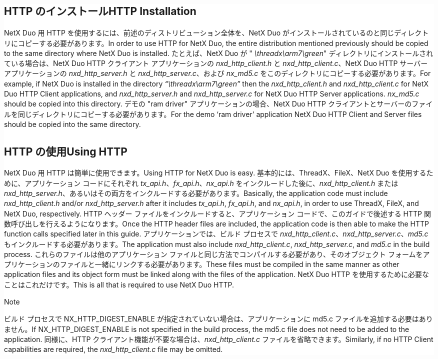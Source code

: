 ## <a name="http-installation"></a><span data-ttu-id="01182-115">HTTP のインストール</span><span class="sxs-lookup"><span data-stu-id="01182-115">HTTP Installation</span></span>

<span data-ttu-id="01182-116">NetX Duo 用 HTTP を使用するには、前述のディストリビューション全体を、NetX Duo がインストールされているのと同じディレクトリにコピーする必要があります。</span><span class="sxs-lookup"><span data-stu-id="01182-116">In order to use HTTP for NetX Duo, the entire distribution mentioned previously should be copied to the same directory where NetX Duo is installed.</span></span> <span data-ttu-id="01182-117">たとえば、NetX Duo が " *\threadx\arm7\green*" ディレクトリにインストールされている場合は、NetX Duo HTTP クライアント アプリケーションの *nxd_http_client.h* と *nxd_http_client.c*、NetX Duo HTTP サーバー アプリケーションの *nxd_http_server.h* と *nxd_http_server.c*、および *nx_md5.c* をこのディレクトリにコピーする必要があります。</span><span class="sxs-lookup"><span data-stu-id="01182-117">For example, if NetX Duo is installed in the directory *“\threadx\arm7\green”* then the *nxd_http_client.h*  and *nxd_http_client.c* for NetX Duo HTTP Client applications, and *nxd_http_server.h* and *nxd_http_server.c* for NetX Duo HTTP Server applications.</span></span> <bpt id="p1">*</bpt>nx_md5.c<ept id="p1">*</ept> should be copied into this directory. <span data-ttu-id="01182-119">デモの "ram driver" アプリケーションの場合、NetX Duo HTTP クライアントとサーバーのファイルを同じディレクトリにコピーする必要があります。</span><span class="sxs-lookup"><span data-stu-id="01182-119">For the demo ‘ram driver’ application NetX Duo HTTP Client and Server files should be copied into the same directory.</span></span>

## <a name="using-http"></a><span data-ttu-id="01182-120">HTTP の使用</span><span class="sxs-lookup"><span data-stu-id="01182-120">Using HTTP</span></span>

<span data-ttu-id="01182-121">NetX Duo 用 HTTP は簡単に使用できます。</span><span class="sxs-lookup"><span data-stu-id="01182-121">Using HTTP for NetX Duo is easy.</span></span> <span data-ttu-id="01182-122">基本的には、ThreadX、FileX、NetX Duo を使用するために、アプリケーション コードにそれぞれ *tx_api.h*、*fx_api.h*、*nx_api.h* をインクルードした後に、*nxd_http_client.h* または *nxd_http_server.h*、あるいはその両方をインクルードする必要があります。</span><span class="sxs-lookup"><span data-stu-id="01182-122">Basically, the application code must include *nxd_http_client.h* and/or *nxd_http_server.h* after it includes *tx_api.h*, *fx_api.h*, and *nx_api.h*, in order to use ThreadX, FileX, and NetX Duo, respectively.</span></span> <span data-ttu-id="01182-123">HTTP ヘッダー ファイルをインクルードすると、アプリケーション コードで、このガイドで後述する HTTP 関数呼び出しを行えるようになります。</span><span class="sxs-lookup"><span data-stu-id="01182-123">Once the HTTP header files are included, the application code is then able to make the HTTP function calls specified later in this guide.</span></span> <span data-ttu-id="01182-124">アプリケーションでは、ビルド プロセスで *nxd_http_client.c*、*nxd_http_server.c*、*md5.c* もインクルードする必要があります。</span><span class="sxs-lookup"><span data-stu-id="01182-124">The application must also include *nxd_http_client.c*, *nxd_http_server.c*, and *md5.c* in the build process.</span></span> <span data-ttu-id="01182-125">これらのファイルは他のアプリケーション ファイルと同じ方法でコンパイルする必要があり、そのオブジェクト フォームをアプリケーションのファイルと一緒にリンクする必要があります。</span><span class="sxs-lookup"><span data-stu-id="01182-125">These files must be compiled in the same manner as other application files and its object form must be linked along with the files of the application.</span></span> <span data-ttu-id="01182-126">NetX Duo HTTP を使用するために必要なことはこれだけです。</span><span class="sxs-lookup"><span data-stu-id="01182-126">This is all that is required to use NetX Duo HTTP.</span></span>

> [!NOTE]
> <span data-ttu-id="01182-127">ビルド プロセスで NX_HTTP_DIGEST_ENABLE が指定されていない場合は、アプリケーションに md5.c ファイルを追加する必要はありません。</span><span class="sxs-lookup"><span data-stu-id="01182-127">If NX_HTTP_DIGEST_ENABLE is not specified in the build process, the md5.c file does not need to be added to the application.</span></span> <span data-ttu-id="01182-128">同様に、HTTP クライアント機能が不要な場合は、*nxd_http_client.c* ファイルを省略できます。</span><span class="sxs-lookup"><span data-stu-id="01182-128">Similarly, if no HTTP Client capabilities are required, the *nxd_http_client.c* file may be omitted.</span></span>
